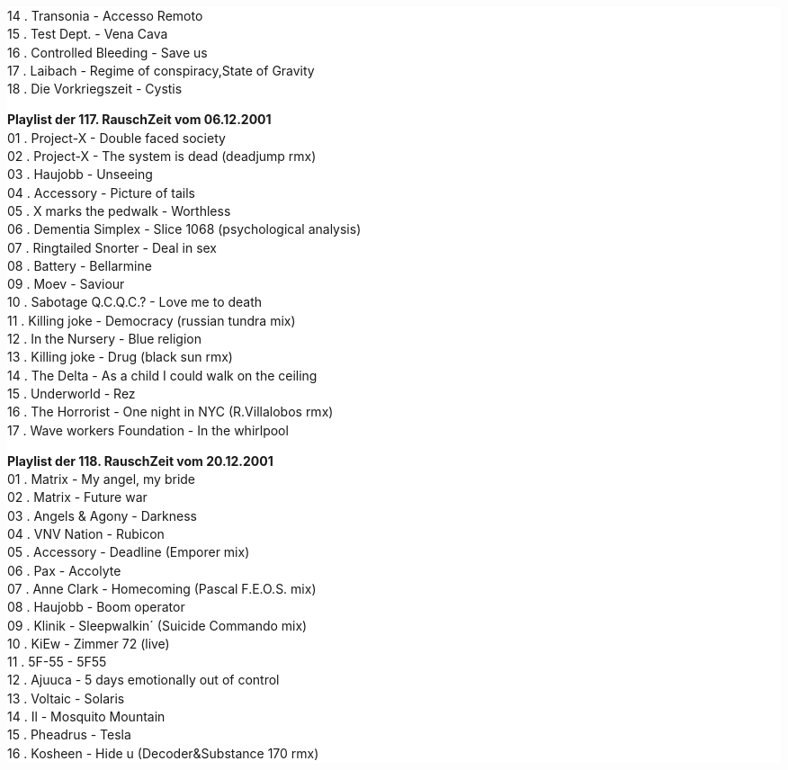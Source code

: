 14 . Transonia - Accesso Remoto<br />
15 . Test Dept. - Vena Cava<br />
16 . Controlled Bleeding - Save us<br />
17 . Laibach - Regime of conspiracy,State of Gravity<br />
18 . Die Vorkriegszeit - Cystis</p>
<p><strong>Playlist der 117. RauschZeit vom 06.12.2001 </strong><br />
01 . Project-X - Double faced society<br />
02 . Project-X - The system is dead (deadjump rmx)<br />
03 . Haujobb - Unseeing<br />
04 . Accessory - Picture of tails<br />
05 . X marks the pedwalk - Worthless<br />
06 . Dementia Simplex - Slice 1068 (psychological analysis)<br />
07 . Ringtailed Snorter - Deal in sex<br />
08 . Battery - Bellarmine<br />
09 . Moev - Saviour<br />
10 . Sabotage Q.C.Q.C.? - Love me to death<br />
11 . Killing joke - Democracy (russian tundra mix)<br />
12 . In the Nursery - Blue religion<br />
13 . Killing joke - Drug (black sun rmx)<br />
14 . The Delta - As a child I could walk on the ceiling<br />
15 . Underworld - Rez<br />
16 . The Horrorist - One night in NYC (R.Villalobos rmx)<br />
17 . Wave workers Foundation - In the whirlpool</p>
<p><strong>Playlist der 118. RauschZeit vom 20.12.2001 </strong><br />
01 . Matrix - My angel, my bride<br />
02 . Matrix - Future war<br />
03 . Angels &amp; Agony - Darkness<br />
04 . VNV Nation - Rubicon<br />
05 . Accessory - Deadline (Emporer mix)<br />
06 . Pax - Accolyte<br />
07 . Anne Clark - Homecoming (Pascal F.E.O.S. mix)<br />
08 . Haujobb - Boom operator<br />
09 . Klinik - Sleepwalkin´ (Suicide Commando mix)<br />
10 . KiEw - Zimmer 72 (live)<br />
11 . 5F-55 - 5F55<br />
12 . Ajuuca - 5 days emotionally out of control<br />
13 . Voltaic - Solaris<br />
14 . Il - Mosquito Mountain<br />
15 . Pheadrus - Tesla<br />
16 . Kosheen - Hide u (Decoder&amp;Substance 170 rmx)</p>
